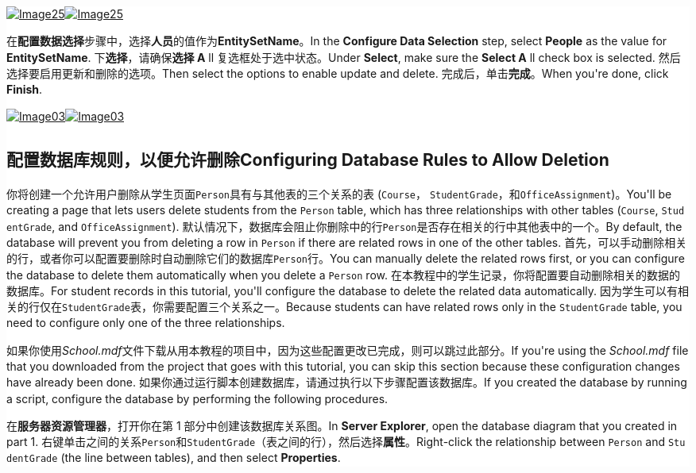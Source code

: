 <span data-ttu-id="a5a70-136">[![Image25](the-entity-framework-and-aspnet-getting-started-part-2/_static/image16.png)](the-entity-framework-and-aspnet-getting-started-part-2/_static/image15.png)</span><span class="sxs-lookup"><span data-stu-id="a5a70-136">[![Image25](the-entity-framework-and-aspnet-getting-started-part-2/_static/image16.png)](the-entity-framework-and-aspnet-getting-started-part-2/_static/image15.png)</span></span>

<span data-ttu-id="a5a70-137">在**配置数据选择**步骤中，选择**人员**的值作为**EntitySetName**。</span><span class="sxs-lookup"><span data-stu-id="a5a70-137">In the **Configure Data Selection** step, select **People** as the value for **EntitySetName**.</span></span> <span data-ttu-id="a5a70-138">下**选择**，请确保**选择 A** ll 复选框处于选中状态。</span><span class="sxs-lookup"><span data-stu-id="a5a70-138">Under **Select**, make sure the **Select A** ll check box is selected.</span></span> <span data-ttu-id="a5a70-139">然后选择要启用更新和删除的选项。</span><span class="sxs-lookup"><span data-stu-id="a5a70-139">Then select the options to enable update and delete.</span></span> <span data-ttu-id="a5a70-140">完成后，单击**完成**。</span><span class="sxs-lookup"><span data-stu-id="a5a70-140">When you're done, click **Finish**.</span></span>

<span data-ttu-id="a5a70-141">[![Image03](the-entity-framework-and-aspnet-getting-started-part-2/_static/image18.png)](the-entity-framework-and-aspnet-getting-started-part-2/_static/image17.png)</span><span class="sxs-lookup"><span data-stu-id="a5a70-141">[![Image03](the-entity-framework-and-aspnet-getting-started-part-2/_static/image18.png)](the-entity-framework-and-aspnet-getting-started-part-2/_static/image17.png)</span></span>

## <a name="configuring-database-rules-to-allow-deletion"></a><span data-ttu-id="a5a70-142">配置数据库规则，以便允许删除</span><span class="sxs-lookup"><span data-stu-id="a5a70-142">Configuring Database Rules to Allow Deletion</span></span>

<span data-ttu-id="a5a70-143">你将创建一个允许用户删除从学生页面`Person`具有与其他表的三个关系的表 (`Course`， `StudentGrade`，和`OfficeAssignment`)。</span><span class="sxs-lookup"><span data-stu-id="a5a70-143">You'll be creating a page that lets users delete students from the `Person` table, which has three relationships with other tables (`Course`, `StudentGrade`, and `OfficeAssignment`).</span></span> <span data-ttu-id="a5a70-144">默认情况下，数据库会阻止你删除中的行`Person`是否存在相关的行中其他表中的一个。</span><span class="sxs-lookup"><span data-stu-id="a5a70-144">By default, the database will prevent you from deleting a row in `Person` if there are related rows in one of the other tables.</span></span> <span data-ttu-id="a5a70-145">首先，可以手动删除相关的行，或者你可以配置要删除时自动删除它们的数据库`Person`行。</span><span class="sxs-lookup"><span data-stu-id="a5a70-145">You can manually delete the related rows first, or you can configure the database to delete them automatically when you delete a `Person` row.</span></span> <span data-ttu-id="a5a70-146">在本教程中的学生记录，你将配置要自动删除相关的数据的数据库。</span><span class="sxs-lookup"><span data-stu-id="a5a70-146">For student records in this tutorial, you'll configure the database to delete the related data automatically.</span></span> <span data-ttu-id="a5a70-147">因为学生可以有相关的行仅在`StudentGrade`表，你需要配置三个关系之一。</span><span class="sxs-lookup"><span data-stu-id="a5a70-147">Because students can have related rows only in the `StudentGrade` table, you need to configure only one of the three relationships.</span></span>

<span data-ttu-id="a5a70-148">如果你使用*School.mdf*文件下载从用本教程的项目中，因为这些配置更改已完成，则可以跳过此部分。</span><span class="sxs-lookup"><span data-stu-id="a5a70-148">If you're using the *School.mdf* file that you downloaded from the project that goes with this tutorial, you can skip this section because these configuration changes have already been done.</span></span> <span data-ttu-id="a5a70-149">如果你通过运行脚本创建数据库，请通过执行以下步骤配置该数据库。</span><span class="sxs-lookup"><span data-stu-id="a5a70-149">If you created the database by running a script, configure the database by performing the following procedures.</span></span>

<span data-ttu-id="a5a70-150">在**服务器资源管理器**，打开你在第 1 部分中创建该数据库关系图。</span><span class="sxs-lookup"><span data-stu-id="a5a70-150">In **Server Explorer**, open the database diagram that you created in part 1.</span></span> <span data-ttu-id="a5a70-151">右键单击之间的关系`Person`和`StudentGrade`（表之间的行），然后选择**属性**。</span><span class="sxs-lookup"><span data-stu-id="a5a70-151">Right-click the relationship between `Person` and `StudentGrade` (the line between tables), and then select **Properties**.</span></span>
